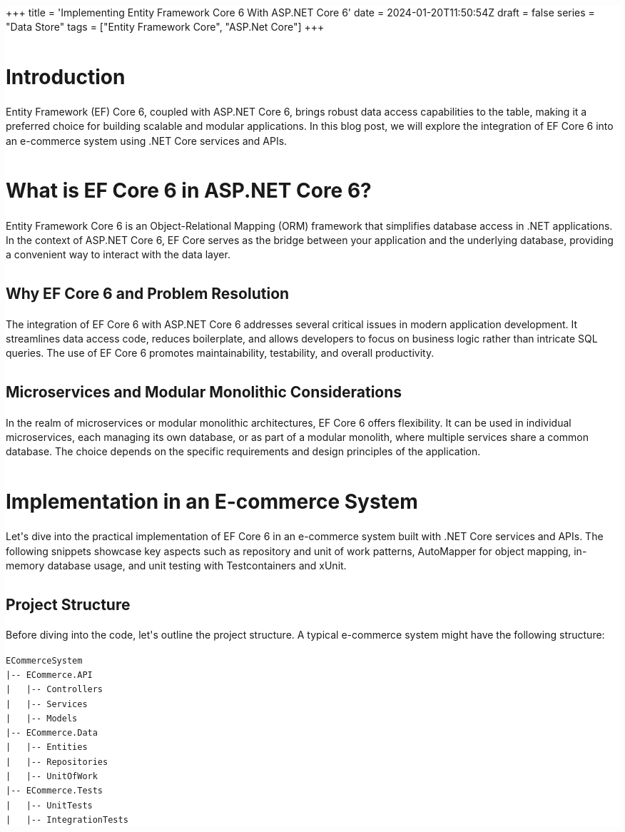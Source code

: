+++
title = 'Implementing Entity Framework Core 6 With ASP.NET Core 6'
date = 2024-01-20T11:50:54Z
draft = false
series = "Data Store"
tags = ["Entity Framework Core", "ASP.Net Core"]
+++

# Introduction

Entity Framework (EF) Core 6, coupled with ASP.NET Core 6, brings robust data access capabilities to the table, making it a preferred choice for building scalable and modular applications. In this blog post, we will explore the integration of EF Core 6 into an e-commerce system using .NET Core services and APIs.

# What is EF Core 6 in ASP.NET Core 6?

Entity Framework Core 6 is an Object-Relational Mapping (ORM) framework that simplifies database access in .NET applications. In the context of ASP.NET Core 6, EF Core serves as the bridge between your application and the underlying database, providing a convenient way to interact with the data layer.

## Why EF Core 6 and Problem Resolution

The integration of EF Core 6 with ASP.NET Core 6 addresses several critical issues in modern application development. It streamlines data access code, reduces boilerplate, and allows developers to focus on business logic rather than intricate SQL queries. The use of EF Core 6 promotes maintainability, testability, and overall productivity.

## Microservices and Modular Monolithic Considerations

In the realm of microservices or modular monolithic architectures, EF Core 6 offers flexibility. It can be used in individual microservices, each managing its own database, or as part of a modular monolith, where multiple services share a common database. The choice depends on the specific requirements and design principles of the application.

# Implementation in an E-commerce System

Let's dive into the practical implementation of EF Core 6 in an e-commerce system built with .NET Core services and APIs. The following snippets showcase key aspects such as repository and unit of work patterns, AutoMapper for object mapping, in-memory database usage, and unit testing with Testcontainers and xUnit.

## Project Structure

Before diving into the code, let's outline the project structure. A typical e-commerce system might have the following structure:

```plaintext
ECommerceSystem
|-- ECommerce.API
|   |-- Controllers
|   |-- Services
|   |-- Models
|-- ECommerce.Data
|   |-- Entities
|   |-- Repositories
|   |-- UnitOfWork
|-- ECommerce.Tests
|   |-- UnitTests
|   |-- IntegrationTests
```